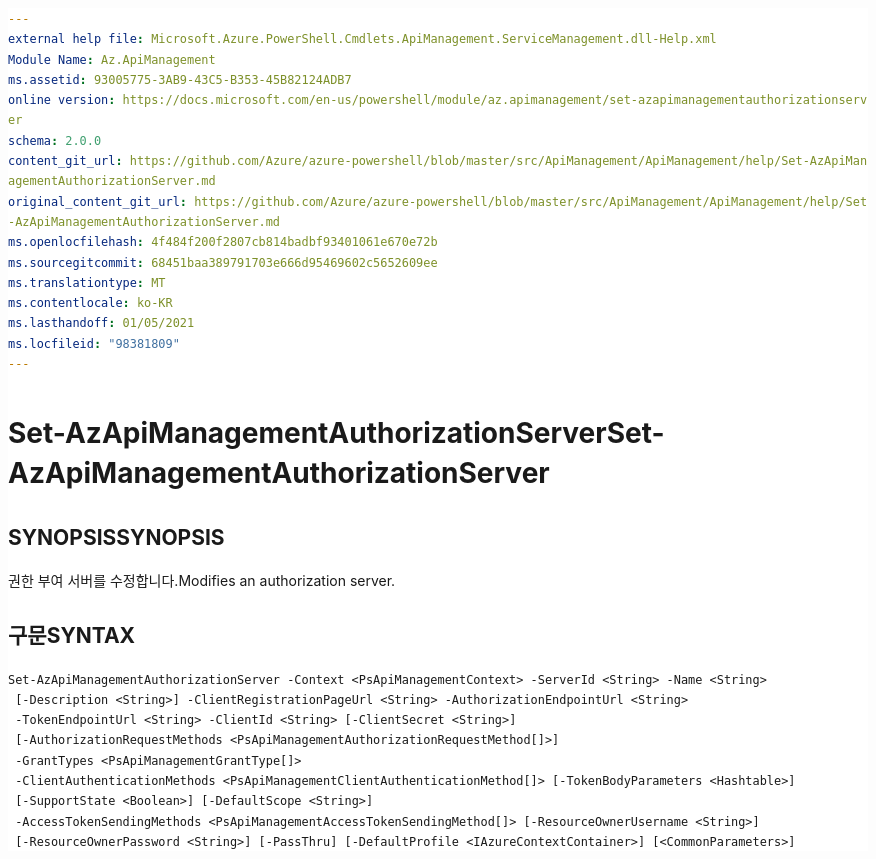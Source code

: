 ```yaml
---
external help file: Microsoft.Azure.PowerShell.Cmdlets.ApiManagement.ServiceManagement.dll-Help.xml
Module Name: Az.ApiManagement
ms.assetid: 93005775-3AB9-43C5-B353-45B82124ADB7
online version: https://docs.microsoft.com/en-us/powershell/module/az.apimanagement/set-azapimanagementauthorizationserver
schema: 2.0.0
content_git_url: https://github.com/Azure/azure-powershell/blob/master/src/ApiManagement/ApiManagement/help/Set-AzApiManagementAuthorizationServer.md
original_content_git_url: https://github.com/Azure/azure-powershell/blob/master/src/ApiManagement/ApiManagement/help/Set-AzApiManagementAuthorizationServer.md
ms.openlocfilehash: 4f484f200f2807cb814badbf93401061e670e72b
ms.sourcegitcommit: 68451baa389791703e666d95469602c5652609ee
ms.translationtype: MT
ms.contentlocale: ko-KR
ms.lasthandoff: 01/05/2021
ms.locfileid: "98381809"
---
```

# <span data-ttu-id="7b3f6-101">Set-AzApiManagementAuthorizationServer</span><span class="sxs-lookup"><span data-stu-id="7b3f6-101">Set-AzApiManagementAuthorizationServer</span></span>

## <span data-ttu-id="7b3f6-102">SYNOPSIS</span><span class="sxs-lookup"><span data-stu-id="7b3f6-102">SYNOPSIS</span></span>
<span data-ttu-id="7b3f6-103">권한 부여 서버를 수정합니다.</span><span class="sxs-lookup"><span data-stu-id="7b3f6-103">Modifies an authorization server.</span></span>

## <span data-ttu-id="7b3f6-104">구문</span><span class="sxs-lookup"><span data-stu-id="7b3f6-104">SYNTAX</span></span>

```
Set-AzApiManagementAuthorizationServer -Context <PsApiManagementContext> -ServerId <String> -Name <String>
 [-Description <String>] -ClientRegistrationPageUrl <String> -AuthorizationEndpointUrl <String>
 -TokenEndpointUrl <String> -ClientId <String> [-ClientSecret <String>]
 [-AuthorizationRequestMethods <PsApiManagementAuthorizationRequestMethod[]>]
 -GrantTypes <PsApiManagementGrantType[]>
 -ClientAuthenticationMethods <PsApiManagementClientAuthenticationMethod[]> [-TokenBodyParameters <Hashtable>]
 [-SupportState <Boolean>] [-DefaultScope <String>]
 -AccessTokenSendingMethods <PsApiManagementAccessTokenSendingMethod[]> [-ResourceOwnerUsername <String>]
 [-ResourceOwnerPassword <String>] [-PassThru] [-DefaultProfile <IAzureContextContainer>] [<CommonParameters>]
```
